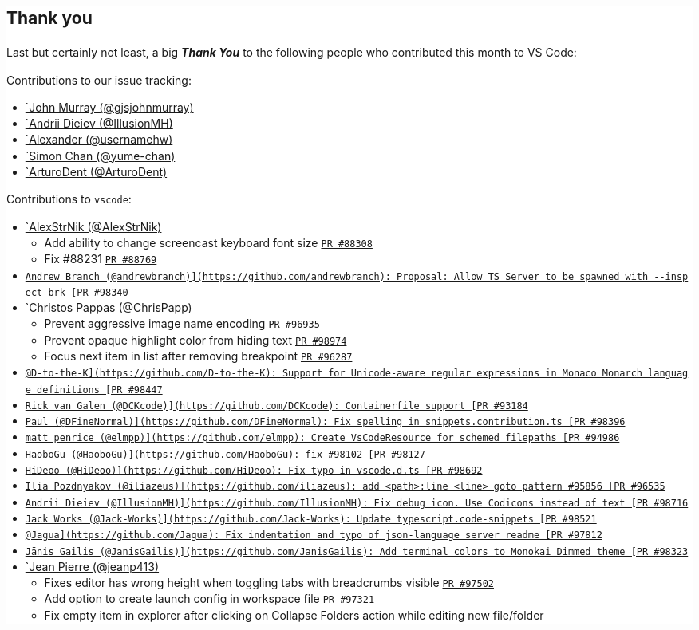 
## Thank you

Last but certainly not least, a big _**Thank You**_ to the following people who
contributed this month to VS Code:

Contributions to our issue tracking:

- [`John Murray (@gjsjohnmurray)](https://github.com/gjsjohnmurray)
- [`Andrii Dieiev (@IllusionMH)](https://github.com/IllusionMH)
- [`Alexander (@usernamehw)](https://github.com/usernamehw)
- [`Simon Chan (@yume-chan)](https://github.com/yume-chan)
- [`ArturoDent (@ArturoDent)](https://github.com/ArturoDent)

Contributions to `vscode`:

- [`AlexStrNik (@AlexStrNik)](https://github.com/AlexStrNik)
    - Add ability to change screencast keyboard font size
      [`PR #88308`](https://github.com/microsoft/vscode/pull/88308)
    - Fix #88231 [`PR #88769`](https://github.com/microsoft/vscode/pull/88769)
- [`Andrew Branch (@andrewbranch)](https://github.com/andrewbranch): Proposal:
  Allow TS Server to be spawned with --inspect-brk
  [PR #98340`](https://github.com/microsoft/vscode/pull/98340)
- [`Christos Pappas (@ChrisPapp)](https://github.com/ChrisPapp)
    - Prevent aggressive image name encoding
      [`PR #96935`](https://github.com/microsoft/vscode/pull/96935)
    - Prevent opaque highlight color from hiding text
      [`PR #98974`](https://github.com/microsoft/vscode/pull/98974)
    - Focus next item in list after removing breakpoint
      [`PR #96287`](https://github.com/microsoft/vscode/pull/96287)
- [`@D-to-the-K](https://github.com/D-to-the-K): Support for Unicode-aware
  regular expressions in Monaco Monarch language definitions
  [PR #98447`](https://github.com/microsoft/vscode/pull/98447)
- [`Rick van Galen (@DCKcode)](https://github.com/DCKcode): Containerfile
  support [PR #93184`](https://github.com/microsoft/vscode/pull/93184)
- [`Paul (@DFineNormal)](https://github.com/DFineNormal): Fix spelling in
  snippets.contribution.ts
  [PR #98396`](https://github.com/microsoft/vscode/pull/98396)
- [`matt penrice (@elmpp)](https://github.com/elmpp): Create VsCodeResource for
  schemed filepaths [PR #94986`](https://github.com/microsoft/vscode/pull/94986)
- [`HaoboGu (@HaoboGu)](https://github.com/HaoboGu): fix #98102
  [PR #98127`](https://github.com/microsoft/vscode/pull/98127)
- [`HiDeoo (@HiDeoo)](https://github.com/HiDeoo): Fix typo in vscode.d.ts
  [PR #98692`](https://github.com/microsoft/vscode/pull/98692)
- [`Ilia Pozdnyakov (@iliazeus)](https://github.com/iliazeus): add <path>:line
  <line> goto pattern #95856
  [PR #96535`](https://github.com/microsoft/vscode/pull/96535)
- [`Andrii Dieiev (@IllusionMH)](https://github.com/IllusionMH): Fix debug icon.
  Use Codicons instead of text
  [PR #98716`](https://github.com/microsoft/vscode/pull/98716)
- [`Jack Works (@Jack-Works)](https://github.com/Jack-Works): Update
  typescript.code-snippets
  [PR #98521`](https://github.com/microsoft/vscode/pull/98521)
- [`@Jagua](https://github.com/Jagua): Fix indentation and typo of json-language
  server readme [PR #97812`](https://github.com/microsoft/vscode/pull/97812)
- [`Jānis Gailis (@JanisGailis)](https://github.com/JanisGailis): Add terminal
  colors to Monokai Dimmed theme
  [PR #98323`](https://github.com/microsoft/vscode/pull/98323)
- [`Jean Pierre (@jeanp413)](https://github.com/jeanp413)
    - Fixes editor has wrong height when toggling tabs with breadcrumbs visible
      [`PR #97502`](https://github.com/microsoft/vscode/pull/97502)
    - Add option to create launch config in workspace file
      [`PR #97321`](https://github.com/microsoft/vscode/pull/97321)
    - Fix empty item in explorer after clicking on Collapse Folders action while
      editing new file/folder